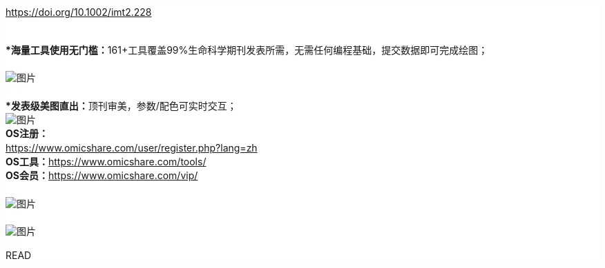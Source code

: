 https://doi.org/10.1002/imt2.228</span></span></p><section><span leaf=""><br></span></section><section><span><strong><span><span leaf=""><span textstyle="">*海量工具使用无门槛：</span></span></span></strong></span><span><span leaf=""><span textstyle="">161+</span></span></span><span><span leaf="">工具覆盖</span></span><span><span leaf=""><span textstyle="">99%</span></span></span><span><span leaf="">生命科学期刊发表所需，无需任何编程基础，提交数据即可完成绘图；</span></span></section><section><span><span leaf=""><br></span></span></section><section nodeleaf=""><img data-src="https://mmbiz.qpic.cn/sz_mmbiz_gif/tgUVxVRjT6kkTWeE9cKiaTwWEZz5pWqnbIvicVjCqmKhRevTMytgDRibticYxg8BcFYgFDWCRWfPmic346NFe3JRt4Q/640?wx_fmt=gif&amp;from=appmsg&amp;wxfrom=5&amp;wx_lazy=1&amp;randomid=h94jaf5s&amp;tp=webp" alt="图片" data-ratio="0.5634847080630213" data-type="gif" data-w="1079" data-imgfileid="100068291" src="https://mmbiz.qpic.cn/sz_mmbiz_gif/tgUVxVRjT6kkTWeE9cKiaTwWEZz5pWqnbIvicVjCqmKhRevTMytgDRibticYxg8BcFYgFDWCRWfPmic346NFe3JRt4Q/640?wx_fmt=gif&amp;from=appmsg&amp;wxfrom=5&amp;wx_lazy=1&amp;randomid=h94jaf5s&amp;tp=webp"></section><section><span><span leaf=""><br></span></span></section><section><span><strong><span><span leaf=""><span textstyle="">*发表级美图直出：</span></span></span></strong></span><span><span leaf="">顶刊审美，参数/配色可实时交互；</span></span></section><section nodeleaf=""><img data-src="https://mmbiz.qpic.cn/sz_mmbiz_gif/tgUVxVRjT6kUoJDLG2zsMibcXeayk7g1dFdTgM9sDDC424LznfeLhz2nib3uw8LCPa0KhD2zw6D1W3g9mmiakBQ7Q/640?wx_fmt=gif&amp;from=appmsg&amp;wxfrom=5&amp;wx_lazy=1&amp;randomid=rz1ydaxx&amp;tp=webp" alt="图片" data-ratio="0.6431881371640408" data-type="gif" data-w="1079" data-imgfileid="100068292" src="https://mmbiz.qpic.cn/sz_mmbiz_gif/tgUVxVRjT6kUoJDLG2zsMibcXeayk7g1dFdTgM9sDDC424LznfeLhz2nib3uw8LCPa0KhD2zw6D1W3g9mmiakBQ7Q/640?wx_fmt=gif&amp;from=appmsg&amp;wxfrom=5&amp;wx_lazy=1&amp;randomid=rz1ydaxx&amp;tp=webp"></section><section><strong><span><span leaf="">OS注册：</span></span></strong></section><section><span><span leaf="">https://www.omicshare.com/user/register.php?lang=zh</span></span></section><section><strong><span><span leaf="">OS工具：</span></span></strong><span><span leaf="">https://www.omicshare.com/tools/</span></span></section><section><strong><span><span leaf="">OS会员：</span></span></strong><span><span leaf="">https://www.omicshare.com/vip/</span></span></section><section data-mpa-action-id="mcog3d9j1br3"><span mpa-font-style="mcog4tuhuj3"><span mpa-font-style="mcog5ad9zja"><span><span leaf=""><br></span></span></span></span></section><section data-mpa-template="t" mpa-from-tpl="t" data-mpa-action-id="mcn3nbmjeg6" data-pm-slice="0 0 []"><section data-mpa-template="t" mpa-from-tpl="t"><section data-mid="" mpa-from-tpl="t"><section data-mid="" mpa-from-tpl="t"><section data-mid="" mpa-from-tpl="t"><section data-mid="" mpa-from-tpl="t" nodeleaf=""><img data-src="https://mmbiz.qpic.cn/mmbiz_png/b2NBibtPFhOXN1Rh1Y1ibC8AgJhOXqiay3X14awZPPYbNCb5iaqbLWGF6DNYjrp8kZ3n2fYUjQnaO9Bvj1mR14OBYA/640?from=appmsg&amp;wx_fmt=png&amp;wxfrom=5&amp;wx_lazy=1&amp;randomid=qydiy54m&amp;tp=webp" alt="图片" data-ratio="0.5845070422535211" data-w="284" data-imgfileid="503556279" src="https://mmbiz.qpic.cn/mmbiz_png/b2NBibtPFhOXN1Rh1Y1ibC8AgJhOXqiay3X14awZPPYbNCb5iaqbLWGF6DNYjrp8kZ3n2fYUjQnaO9Bvj1mR14OBYA/640?from=appmsg&amp;wx_fmt=png&amp;wxfrom=5&amp;wx_lazy=1&amp;randomid=qydiy54m&amp;tp=webp"></section><section data-mid="" mpa-from-tpl="t"><span leaf=""><br></span></section><section data-mid="" mpa-from-tpl="t"><section data-mid="" mpa-from-tpl="t"><section data-mid="" mpa-from-tpl="t" nodeleaf=""><img data-src="https://mmbiz.qpic.cn/mmbiz_png/bBibQ23V3Ntgrq38h2o2ibqviaXVkG7lGBEFcN6YkiauqGrt4uSIQS0ogZsAhKFomNsIjLgm8W9nZWAqiaicYG26iaLfQ/640?from=appmsg&amp;wx_fmt=png&amp;wxfrom=5&amp;wx_lazy=1&amp;randomid=qn5os57f&amp;tp=webp" alt="图片" data-ratio="0.1875" data-w="64" data-imgfileid="503556277" src="https://mmbiz.qpic.cn/mmbiz_png/bBibQ23V3Ntgrq38h2o2ibqviaXVkG7lGBEFcN6YkiauqGrt4uSIQS0ogZsAhKFomNsIjLgm8W9nZWAqiaicYG26iaLfQ/640?from=appmsg&amp;wx_fmt=png&amp;wxfrom=5&amp;wx_lazy=1&amp;randomid=qn5os57f&amp;tp=webp"></section><section data-mid="" mpa-from-tpl="t"><p data-mid=""><span leaf="">READ